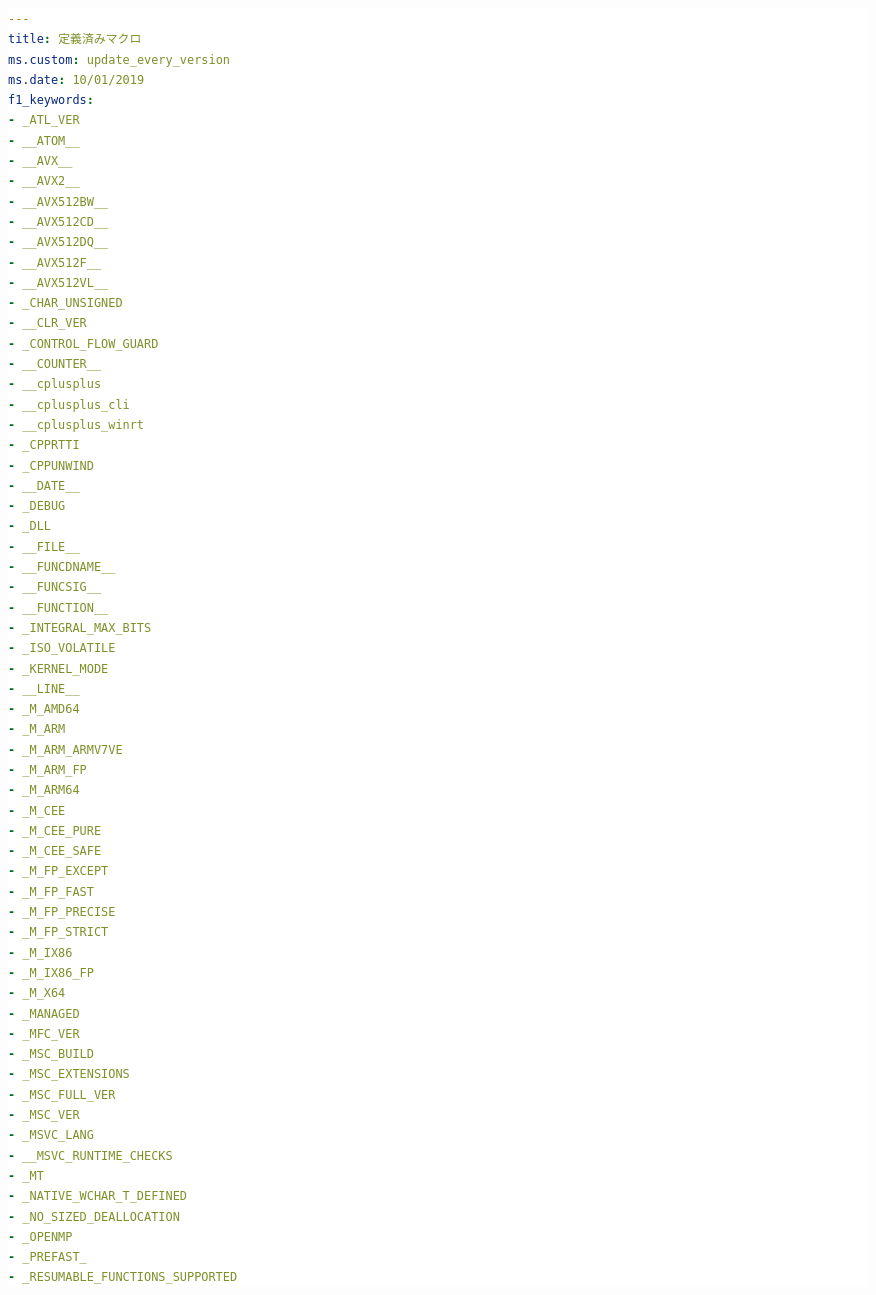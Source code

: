```yaml
---
title: 定義済みマクロ
ms.custom: update_every_version
ms.date: 10/01/2019
f1_keywords:
- _ATL_VER
- __ATOM__
- __AVX__
- __AVX2__
- __AVX512BW__
- __AVX512CD__
- __AVX512DQ__
- __AVX512F__
- __AVX512VL__
- _CHAR_UNSIGNED
- __CLR_VER
- _CONTROL_FLOW_GUARD
- __COUNTER__
- __cplusplus
- __cplusplus_cli
- __cplusplus_winrt
- _CPPRTTI
- _CPPUNWIND
- __DATE__
- _DEBUG
- _DLL
- __FILE__
- __FUNCDNAME__
- __FUNCSIG__
- __FUNCTION__
- _INTEGRAL_MAX_BITS
- _ISO_VOLATILE
- _KERNEL_MODE
- __LINE__
- _M_AMD64
- _M_ARM
- _M_ARM_ARMV7VE
- _M_ARM_FP
- _M_ARM64
- _M_CEE
- _M_CEE_PURE
- _M_CEE_SAFE
- _M_FP_EXCEPT
- _M_FP_FAST
- _M_FP_PRECISE
- _M_FP_STRICT
- _M_IX86
- _M_IX86_FP
- _M_X64
- _MANAGED
- _MFC_VER
- _MSC_BUILD
- _MSC_EXTENSIONS
- _MSC_FULL_VER
- _MSC_VER
- _MSVC_LANG
- __MSVC_RUNTIME_CHECKS
- _MT
- _NATIVE_WCHAR_T_DEFINED
- _NO_SIZED_DEALLOCATION
- _OPENMP
- _PREFAST_
- _RESUMABLE_FUNCTIONS_SUPPORTED
```